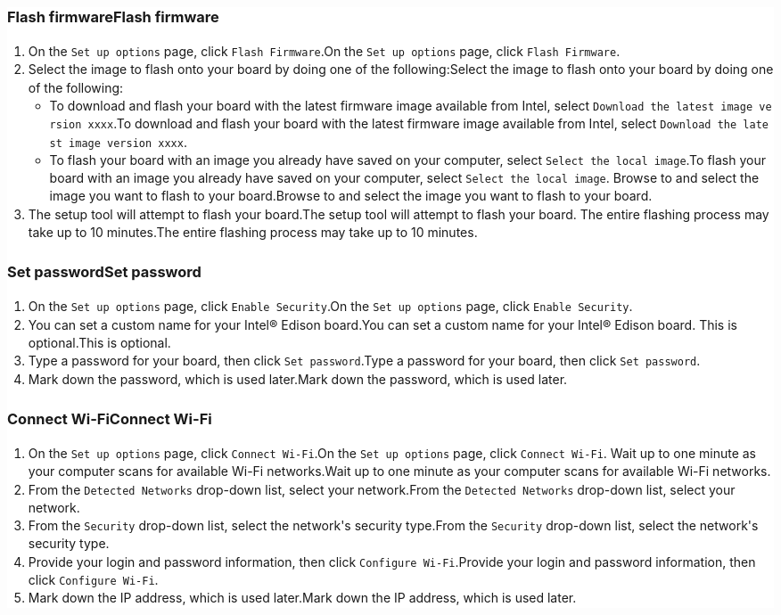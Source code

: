 ### <a name="flash-firmware"></a><span data-ttu-id="fe465-162">Flash firmware</span><span class="sxs-lookup"><span data-stu-id="fe465-162">Flash firmware</span></span>
1. <span data-ttu-id="fe465-163">On the `Set up options` page, click `Flash Firmware`.</span><span class="sxs-lookup"><span data-stu-id="fe465-163">On the `Set up options` page, click `Flash Firmware`.</span></span>
2. <span data-ttu-id="fe465-164">Select the image to flash onto your board by doing one of the following:</span><span class="sxs-lookup"><span data-stu-id="fe465-164">Select the image to flash onto your board by doing one of the following:</span></span>
   - <span data-ttu-id="fe465-165">To download and flash your board with the latest firmware image available from Intel, select `Download the latest image version xxxx`.</span><span class="sxs-lookup"><span data-stu-id="fe465-165">To download and flash your board with the latest firmware image available from Intel, select `Download the latest image version xxxx`.</span></span>
   - <span data-ttu-id="fe465-166">To flash your board with an image you already have saved on your computer, select `Select the local image`.</span><span class="sxs-lookup"><span data-stu-id="fe465-166">To flash your board with an image you already have saved on your computer, select `Select the local image`.</span></span> <span data-ttu-id="fe465-167">Browse to and select the image you want to flash to your board.</span><span class="sxs-lookup"><span data-stu-id="fe465-167">Browse to and select the image you want to flash to your board.</span></span>
3. <span data-ttu-id="fe465-168">The setup tool will attempt to flash your board.</span><span class="sxs-lookup"><span data-stu-id="fe465-168">The setup tool will attempt to flash your board.</span></span> <span data-ttu-id="fe465-169">The entire flashing process may take up to 10 minutes.</span><span class="sxs-lookup"><span data-stu-id="fe465-169">The entire flashing process may take up to 10 minutes.</span></span>

### <a name="set-password"></a><span data-ttu-id="fe465-170">Set password</span><span class="sxs-lookup"><span data-stu-id="fe465-170">Set password</span></span>
1. <span data-ttu-id="fe465-171">On the `Set up options` page, click `Enable Security`.</span><span class="sxs-lookup"><span data-stu-id="fe465-171">On the `Set up options` page, click `Enable Security`.</span></span>
2. <span data-ttu-id="fe465-172">You can set a custom name for your Intel® Edison board.</span><span class="sxs-lookup"><span data-stu-id="fe465-172">You can set a custom name for your Intel® Edison board.</span></span> <span data-ttu-id="fe465-173">This is optional.</span><span class="sxs-lookup"><span data-stu-id="fe465-173">This is optional.</span></span>
3. <span data-ttu-id="fe465-174">Type a password for your board, then click `Set password`.</span><span class="sxs-lookup"><span data-stu-id="fe465-174">Type a password for your board, then click `Set password`.</span></span>
4. <span data-ttu-id="fe465-175">Mark down the password, which is used later.</span><span class="sxs-lookup"><span data-stu-id="fe465-175">Mark down the password, which is used later.</span></span>

### <a name="connect-wi-fi"></a><span data-ttu-id="fe465-176">Connect Wi-Fi</span><span class="sxs-lookup"><span data-stu-id="fe465-176">Connect Wi-Fi</span></span>
1. <span data-ttu-id="fe465-177">On the `Set up options` page, click `Connect Wi-Fi`.</span><span class="sxs-lookup"><span data-stu-id="fe465-177">On the `Set up options` page, click `Connect Wi-Fi`.</span></span> <span data-ttu-id="fe465-178">Wait up to one minute as your computer scans for available Wi-Fi networks.</span><span class="sxs-lookup"><span data-stu-id="fe465-178">Wait up to one minute as your computer scans for available Wi-Fi networks.</span></span>
2. <span data-ttu-id="fe465-179">From the `Detected Networks` drop-down list, select your network.</span><span class="sxs-lookup"><span data-stu-id="fe465-179">From the `Detected Networks` drop-down list, select your network.</span></span>
3. <span data-ttu-id="fe465-180">From the `Security` drop-down list, select the network's security type.</span><span class="sxs-lookup"><span data-stu-id="fe465-180">From the `Security` drop-down list, select the network's security type.</span></span>
4. <span data-ttu-id="fe465-181">Provide your login and password information, then click `Configure Wi-Fi`.</span><span class="sxs-lookup"><span data-stu-id="fe465-181">Provide your login and password information, then click `Configure Wi-Fi`.</span></span>
5. <span data-ttu-id="fe465-182">Mark down the IP address, which is used later.</span><span class="sxs-lookup"><span data-stu-id="fe465-182">Mark down the IP address, which is used later.</span></span>
